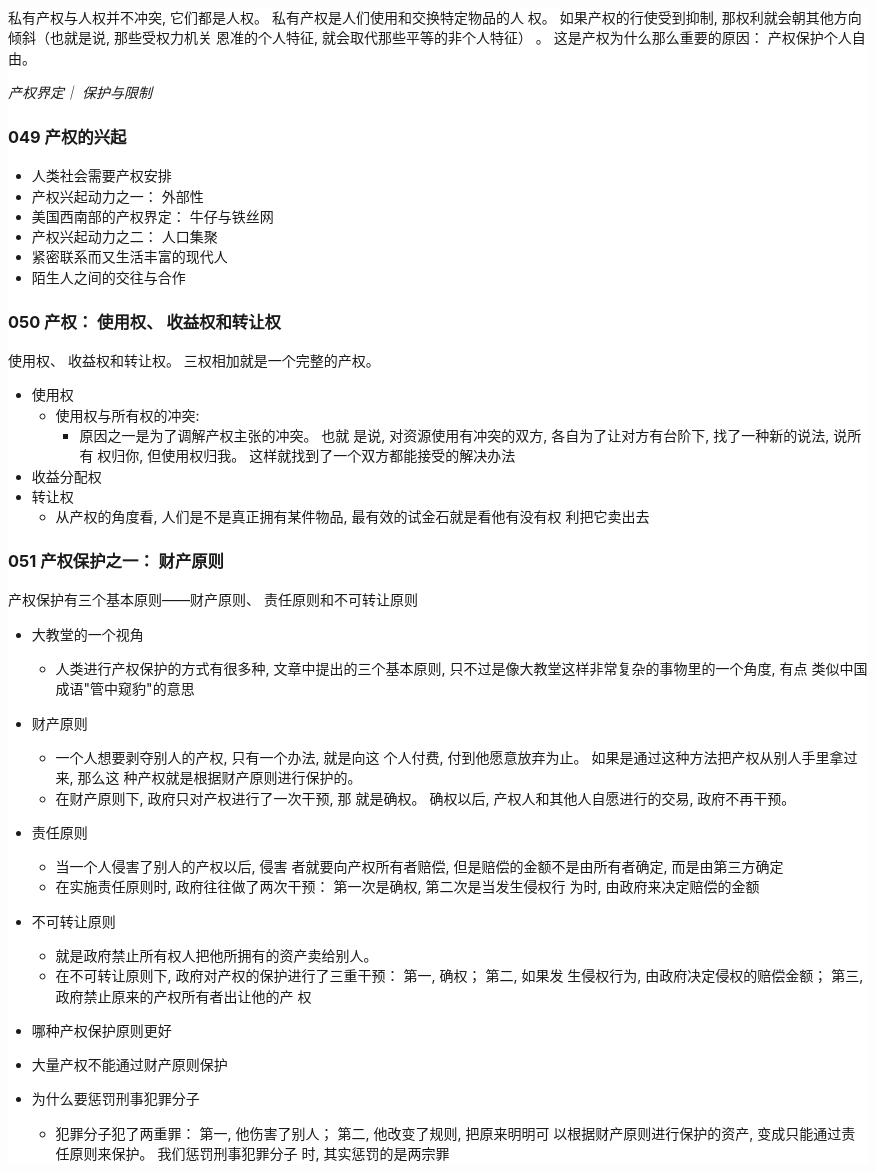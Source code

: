 私有产权与人权并不冲突, 它们都是人权。 私有产权是人们使用和交换特定物品的人
权。 如果产权的行使受到抑制, 那权利就会朝其他方向倾斜（也就是说, 那些受权力机关
恩准的个人特征, 就会取代那些平等的非个人特征） 。 这是产权为什么那么重要的原因：
产权保护个人自由。

*产权界定｜ 保护与限制*

### 049 产权的兴起

* 人类社会需要产权安排
* 产权兴起动力之一： 外部性
* 美国西南部的产权界定： 牛仔与铁丝网
* 产权兴起动力之二： 人口集聚
* 紧密联系而又生活丰富的现代人
* 陌生人之间的交往与合作

### 050 产权： 使用权、 收益权和转让权

使用权、 收益权和转让权。 三权相加就是一个完整的产权。
* 使用权
  * 使用权与所有权的冲突:
    * 原因之一是为了调解产权主张的冲突。 也就
是说, 对资源使用有冲突的双方, 各自为了让对方有台阶下, 找了一种新的说法, 说所有
权归你, 但使用权归我。 这样就找到了一个双方都能接受的解决办法
* 收益分配权
* 转让权
  * 从产权的角度看, 人们是不是真正拥有某件物品, 最有效的试金石就是看他有没有权
利把它卖出去

### 051 产权保护之一： 财产原则
产权保护有三个基本原则——财产原则、 责任原则和不可转让原则

* 大教堂的一个视角
  * 人类进行产权保护的方式有很多种,
文章中提出的三个基本原则, 只不过是像大教堂这样非常复杂的事物里的一个角度, 有点
类似中国成语"管中窥豹"的意思

* 财产原则
  * 一个人想要剥夺别人的产权, 只有一个办法, 就是向这
个人付费, 付到他愿意放弃为止。 如果是通过这种方法把产权从别人手里拿过来, 那么这
种产权就是根据财产原则进行保护的。 
  * 在财产原则下, 政府只对产权进行了一次干预, 那
就是确权。 确权以后, 产权人和其他人自愿进行的交易, 政府不再干预。
* 责任原则
  * 当一个人侵害了别人的产权以后, 侵害
者就要向产权所有者赔偿, 但是赔偿的金额不是由所有者确定, 而是由第三方确定
  * 在实施责任原则时, 政府往往做了两次干预： 第一次是确权, 第二次是当发生侵权行
为时, 由政府来决定赔偿的金额
* 不可转让原则
  * 就是政府禁止所有权人把他所拥有的资产卖给别人。
  * 在不可转让原则下, 政府对产权的保护进行了三重干预： 第一, 确权； 第二, 如果发
生侵权行为, 由政府决定侵权的赔偿金额； 第三, 政府禁止原来的产权所有者出让他的产
权
* 哪种产权保护原则更好
* 大量产权不能通过财产原则保护
* 为什么要惩罚刑事犯罪分子
  * 犯罪分子犯了两重罪： 第一, 他伤害了别人； 第二, 他改变了规则, 把原来明明可
以根据财产原则进行保护的资产, 变成只能通过责任原则来保护。 我们惩罚刑事犯罪分子
时, 其实惩罚的是两宗罪
